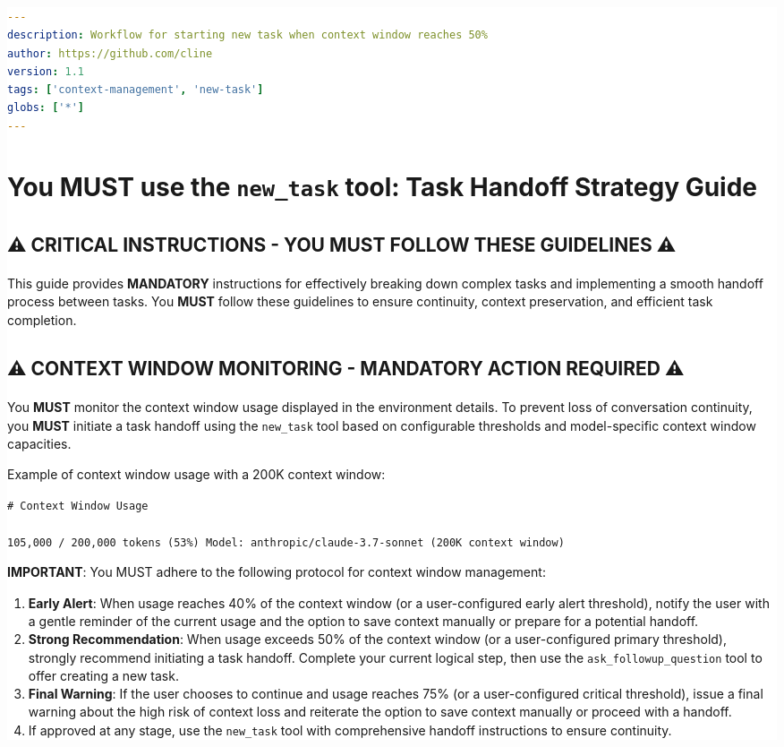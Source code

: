 ```yaml
---
description: Workflow for starting new task when context window reaches 50%
author: https://github.com/cline
version: 1.1
tags: ['context-management', 'new-task']
globs: ['*']
---
```


# You MUST use the `new_task` tool: Task Handoff Strategy Guide

## **⚠️ CRITICAL INSTRUCTIONS - YOU MUST FOLLOW THESE GUIDELINES ⚠️**

This guide provides **MANDATORY** instructions for effectively breaking down complex tasks and implementing a smooth
handoff process between tasks. You **MUST** follow these guidelines to ensure continuity, context preservation, and
efficient task completion.

## ⚠️ CONTEXT WINDOW MONITORING - MANDATORY ACTION REQUIRED ⚠️

You **MUST** monitor the context window usage displayed in the environment details. To prevent loss of conversation
continuity, you **MUST** initiate a task handoff using the `new_task` tool based on configurable thresholds and
model-specific context window capacities.

Example of context window usage with a 200K context window:

```text
# Context Window Usage

105,000 / 200,000 tokens (53%) Model: anthropic/claude-3.7-sonnet (200K context window)
```

**IMPORTANT**: You MUST adhere to the following protocol for context window management:

1. **Early Alert**: When usage reaches 40% of the context window (or a user-configured early alert threshold), notify
   the user with a gentle reminder of the current usage and the option to save context manually or prepare for a
   potential handoff.
2. **Strong Recommendation**: When usage exceeds 50% of the context window (or a user-configured primary threshold),
   strongly recommend initiating a task handoff. Complete your current logical step, then use the
   `ask_followup_question` tool to offer creating a new task.
3. **Final Warning**: If the user chooses to continue and usage reaches 75% (or a user-configured critical threshold),
   issue a final warning about the high risk of context loss and reiterate the option to save context manually or
   proceed with a handoff.
4. If approved at any stage, use the `new_task` tool with comprehensive handoff instructions to ensure continuity.
